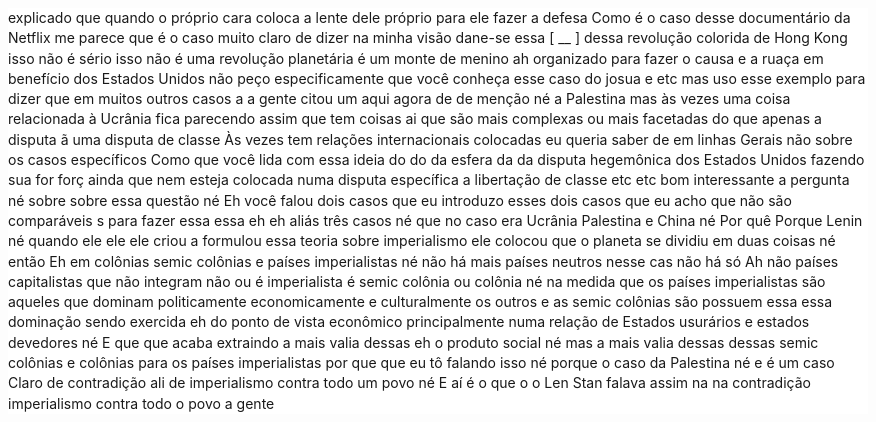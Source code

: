 explicado que quando o próprio cara
coloca a lente dele próprio para ele
fazer a defesa Como é o caso desse
documentário da Netflix me parece que é
o caso muito claro de dizer na minha
visão dane-se essa [ __ ] dessa revolução
colorida de Hong Kong isso não é sério
isso não é uma revolução planetária é um
monte de menino ah organizado para fazer
o causa e a ruaça em benefício dos
Estados
Unidos não peço especificamente que você
conheça esse caso do josua e etc mas uso
esse exemplo para dizer que em muitos
outros casos a a gente citou um aqui
agora de de menção né a Palestina mas às
vezes uma coisa relacionada à Ucrânia
fica parecendo assim que tem coisas ai
que são mais complexas ou mais facetadas
do que apenas a disputa ã uma disputa de
classe Às vezes tem relações
internacionais colocadas eu queria saber
de em linhas Gerais não sobre os casos
específicos Como que você lida com essa
ideia do do da esfera da da disputa
hegemônica dos Estados Unidos fazendo
sua for forç ainda que nem esteja
colocada numa disputa específica a
libertação de classe etc
etc bom interessante a pergunta né sobre
sobre essa questão né
Eh você falou dois casos que eu
introduzo esses dois casos que eu acho
que não são comparáveis s para fazer
essa essa eh eh aliás três casos né que
no caso era Ucrânia Palestina e China né
Por quê Porque Lenin né quando ele ele
ele criou a formulou essa teoria sobre
imperialismo ele colocou que o planeta
se dividiu em duas coisas né então Eh em
colônias semic colônias e países
imperialistas né não há mais países
neutros nesse cas não há só Ah não
países capitalistas que não integram não
ou é imperialista é semic colônia ou
colônia né na medida que os países
imperialistas são aqueles que dominam
politicamente economicamente e
culturalmente os outros e as semic
colônias são possuem essa essa dominação
sendo exercida
eh do ponto de vista econômico
principalmente numa relação de Estados
usurários e estados devedores né E que
que acaba extraindo a mais valia dessas
eh o produto social né mas a mais valia
dessas dessas semic colônias e colônias
para os países imperialistas por que que
eu tô falando isso né porque o caso da
Palestina né e é um caso Claro de
contradição ali de imperialismo contra
todo um povo né E aí é o que o o Len
Stan falava assim na na contradição
imperialismo contra todo o povo a gente